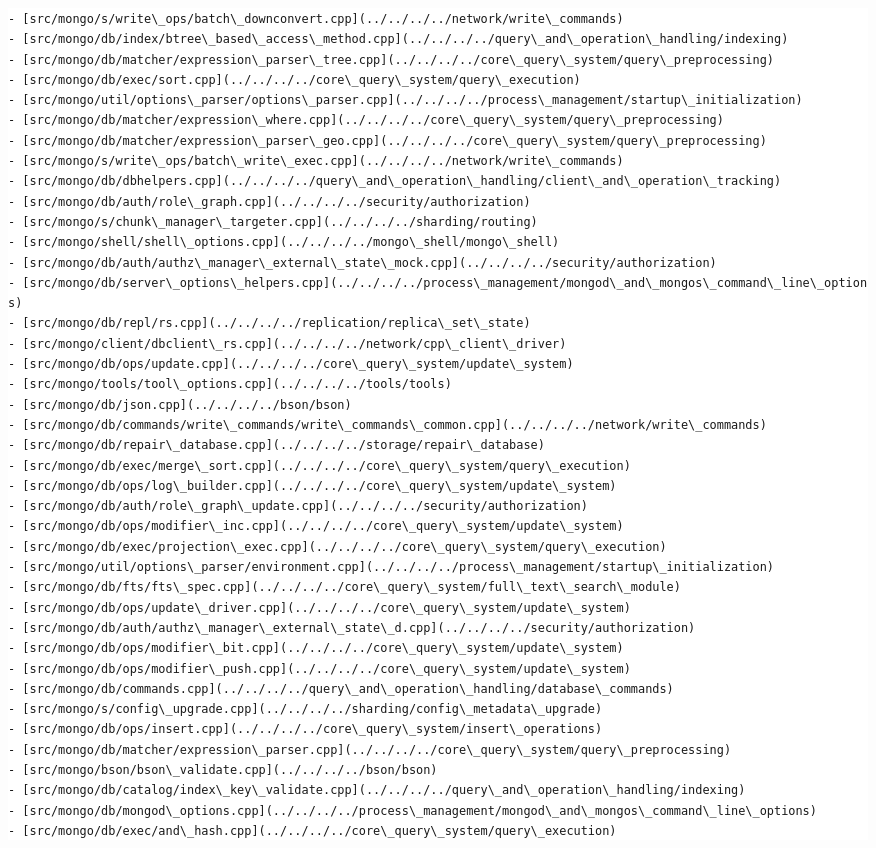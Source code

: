     - [src/mongo/s/write\_ops/batch\_downconvert.cpp](../../../../network/write\_commands)
    - [src/mongo/db/index/btree\_based\_access\_method.cpp](../../../../query\_and\_operation\_handling/indexing)
    - [src/mongo/db/matcher/expression\_parser\_tree.cpp](../../../../core\_query\_system/query\_preprocessing)
    - [src/mongo/db/exec/sort.cpp](../../../../core\_query\_system/query\_execution)
    - [src/mongo/util/options\_parser/options\_parser.cpp](../../../../process\_management/startup\_initialization)
    - [src/mongo/db/matcher/expression\_where.cpp](../../../../core\_query\_system/query\_preprocessing)
    - [src/mongo/db/matcher/expression\_parser\_geo.cpp](../../../../core\_query\_system/query\_preprocessing)
    - [src/mongo/s/write\_ops/batch\_write\_exec.cpp](../../../../network/write\_commands)
    - [src/mongo/db/dbhelpers.cpp](../../../../query\_and\_operation\_handling/client\_and\_operation\_tracking)
    - [src/mongo/db/auth/role\_graph.cpp](../../../../security/authorization)
    - [src/mongo/s/chunk\_manager\_targeter.cpp](../../../../sharding/routing)
    - [src/mongo/shell/shell\_options.cpp](../../../../mongo\_shell/mongo\_shell)
    - [src/mongo/db/auth/authz\_manager\_external\_state\_mock.cpp](../../../../security/authorization)
    - [src/mongo/db/server\_options\_helpers.cpp](../../../../process\_management/mongod\_and\_mongos\_command\_line\_options)
    - [src/mongo/db/repl/rs.cpp](../../../../replication/replica\_set\_state)
    - [src/mongo/client/dbclient\_rs.cpp](../../../../network/cpp\_client\_driver)
    - [src/mongo/db/ops/update.cpp](../../../../core\_query\_system/update\_system)
    - [src/mongo/tools/tool\_options.cpp](../../../../tools/tools)
    - [src/mongo/db/json.cpp](../../../../bson/bson)
    - [src/mongo/db/commands/write\_commands/write\_commands\_common.cpp](../../../../network/write\_commands)
    - [src/mongo/db/repair\_database.cpp](../../../../storage/repair\_database)
    - [src/mongo/db/exec/merge\_sort.cpp](../../../../core\_query\_system/query\_execution)
    - [src/mongo/db/ops/log\_builder.cpp](../../../../core\_query\_system/update\_system)
    - [src/mongo/db/auth/role\_graph\_update.cpp](../../../../security/authorization)
    - [src/mongo/db/ops/modifier\_inc.cpp](../../../../core\_query\_system/update\_system)
    - [src/mongo/db/exec/projection\_exec.cpp](../../../../core\_query\_system/query\_execution)
    - [src/mongo/util/options\_parser/environment.cpp](../../../../process\_management/startup\_initialization)
    - [src/mongo/db/fts/fts\_spec.cpp](../../../../core\_query\_system/full\_text\_search\_module)
    - [src/mongo/db/ops/update\_driver.cpp](../../../../core\_query\_system/update\_system)
    - [src/mongo/db/auth/authz\_manager\_external\_state\_d.cpp](../../../../security/authorization)
    - [src/mongo/db/ops/modifier\_bit.cpp](../../../../core\_query\_system/update\_system)
    - [src/mongo/db/ops/modifier\_push.cpp](../../../../core\_query\_system/update\_system)
    - [src/mongo/db/commands.cpp](../../../../query\_and\_operation\_handling/database\_commands)
    - [src/mongo/s/config\_upgrade.cpp](../../../../sharding/config\_metadata\_upgrade)
    - [src/mongo/db/ops/insert.cpp](../../../../core\_query\_system/insert\_operations)
    - [src/mongo/db/matcher/expression\_parser.cpp](../../../../core\_query\_system/query\_preprocessing)
    - [src/mongo/bson/bson\_validate.cpp](../../../../bson/bson)
    - [src/mongo/db/catalog/index\_key\_validate.cpp](../../../../query\_and\_operation\_handling/indexing)
    - [src/mongo/db/mongod\_options.cpp](../../../../process\_management/mongod\_and\_mongos\_command\_line\_options)
    - [src/mongo/db/exec/and\_hash.cpp](../../../../core\_query\_system/query\_execution)
